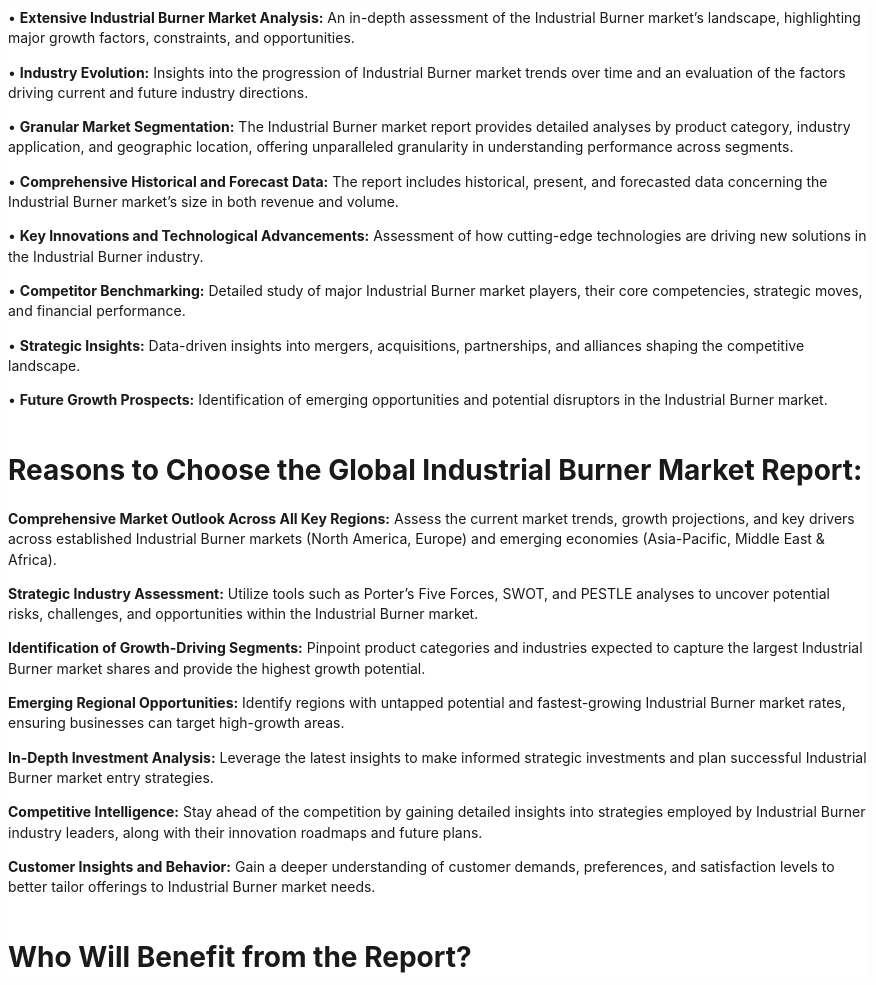 • <strong>Extensive Industrial Burner Market Analysis:</strong> An in-depth assessment of the Industrial Burner market’s landscape, highlighting major growth factors, constraints, and opportunities.

• <strong>Industry Evolution:</strong> Insights into the progression of Industrial Burner market trends over time and an evaluation of the factors driving current and future industry directions.

• <strong>Granular Market Segmentation:</strong> The Industrial Burner market report provides detailed analyses by product category, industry application, and geographic location, offering unparalleled granularity in understanding performance across segments.

• <strong>Comprehensive Historical and Forecast Data:</strong> The report includes historical, present, and forecasted data concerning the Industrial Burner market’s size in both revenue and volume.

• <strong>Key Innovations and Technological Advancements:</strong> Assessment of how cutting-edge technologies are driving new solutions in the Industrial Burner industry.

• <strong>Competitor Benchmarking:</strong> Detailed study of major Industrial Burner market players, their core competencies, strategic moves, and financial performance.

• <strong>Strategic Insights:</strong> Data-driven insights into mergers, acquisitions, partnerships, and alliances shaping the competitive landscape.

• <strong>Future Growth Prospects:</strong> Identification of emerging opportunities and potential disruptors in the Industrial Burner market.

# <strong>Reasons to Choose the Global Industrial Burner Market Report:</strong>

<strong>Comprehensive Market Outlook Across All Key Regions:</strong>
Assess the current market trends, growth projections, and key drivers across established Industrial Burner markets (North America, Europe) and emerging economies (Asia-Pacific, Middle East & Africa).

<strong>Strategic Industry Assessment:</strong>
Utilize tools such as Porter’s Five Forces, SWOT, and PESTLE analyses to uncover potential risks, challenges, and opportunities within the Industrial Burner market.

<strong>Identification of Growth-Driving Segments:</strong>
Pinpoint product categories and industries expected to capture the largest Industrial Burner market shares and provide the highest growth potential.

<strong>Emerging Regional Opportunities:</strong>
Identify regions with untapped potential and fastest-growing Industrial Burner market rates, ensuring businesses can target high-growth areas.

<strong>In-Depth Investment Analysis:</strong>
Leverage the latest insights to make informed strategic investments and plan successful Industrial Burner market entry strategies.

<strong>Competitive Intelligence:</strong>
Stay ahead of the competition by gaining detailed insights into strategies employed by Industrial Burner industry leaders, along with their innovation roadmaps and future plans.

<strong>Customer Insights and Behavior:</strong>
Gain a deeper understanding of customer demands, preferences, and satisfaction levels to better tailor offerings to Industrial Burner market needs.

# <strong>Who Will Benefit from the Report?</strong>

